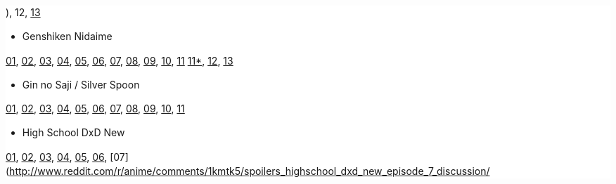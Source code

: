 ), 12, [13](http://www.reddit.com/r/anime/comments/1nbizh/spoilers_genei_wo_kakeru_taiyou_il_sole_penetra/
)

* Genshiken Nidaime

[01](http://www.reddit.com/r/anime/comments/1hrfsm/spoilers_genshiken_nidaime_episode_1_discussion/
), [02](http://www.reddit.com/r/anime/comments/1i8fpy/spoilers_genshiken_nidaime_episode_2_discussion/
), [03](http://www.reddit.com/r/anime/comments/1ipjuq/spoilers_genshiken_nidaime_episode_3_discussion/
), [04](http://www.reddit.com/r/anime/comments/1j69xd/spoilers_genshiken_nidaime_episode_4_beards_and/
), [05](http://www.reddit.com/r/anime/comments/1jn14s/spoilers_genshiken_nidaime_episode_5_discussion/
), [06](http://www.reddit.com/r/anime/comments/1k3p3z/spoilers_genshiken_nidaime_episode_06_discussion/
), [07](http://www.reddit.com/r/anime/comments/1kk9gc/spoilers_genshiken_nidaime_episode_7_discussion/
), [08](http://www.reddit.com/r/anime/comments/1l0jib/spoilers_genshiken_nidaime_episode_8_discussion/
), [09](http://www.reddit.com/r/anime/comments/1lh39f/spoilers_genshiken_nidaime_episode_9_discussion/
), [10](http://www.reddit.com/r/anime/comments/1lxdkg/spoilers_genshiken_nidaime_episode_10_discussion/
), [11](http://www.reddit.com/r/anime/comments/1me06b/spoilers_genshiken_second_season_episode_11_that/
) [11*](http://www.reddit.com/r/anime/comments/1mfmh9/spoilers_genshiken_kohsaka_and_saki_discussion/
), [12](http://www.reddit.com/r/anime/comments/1mum98/spoilers_genshiken_second_season_episode_12_love/
), [13](http://www.reddit.com/r/anime/comments/1nbp0t/spoilers_genshiken_second_season_episode_13_end/
)

* Gin no Saji / Silver Spoon 

[01](http://www.reddit.com/r/anime/comments/1i3mbf/spoilergin_no_saji_episode_1_discussion_thread/),
[02](http://www.reddit.com/r/anime/comments/1iksre/gin_no_saji_episode_02_discussion/),
[03](http://www.reddit.com/r/anime/comments/1j1p1h/spoiler_gin_no_sajisilver_spoon_episode_3/),
[04](http://www.reddit.com/r/anime/comments/1jihjw/spoilers_gin_no_saji_silver_spoon_episode_4/),
[05](http://www.reddit.com/r/anime/comments/1jz5kr/spoilers_gin_no_saji_silver_spoon_episode_5/),
[06](http://www.reddit.com/r/anime/comments/1kft0j/spoilers_gin_no_saji_silver_spoon_episode_6/),
[07](http://www.reddit.com/r/anime/comments/1kw3na/spoilers_gin_no_saji_silver_spoon_episode_7/),
[08](http://www.reddit.com/r/anime/comments/1lckhk/spoilers_gin_no_saji_silver_spoon_episode_8/),
[09](http://www.reddit.com/r/anime/comments/1lsxg5/spoilers_gin_no_saji_silver_spoon_episode_9/),
[10](http://www.reddit.com/r/anime/comments/1m9lh3/spoilers_gin_no_saji_silver_spoon_episode_10/),
[11](http://www.reddit.com/r/anime/comments/1mq9x7/spoilers_gin_no_saji_episode_11_discussion/)

* High School DxD New


[01](http://www.reddit.com/r/anime/comments/1htqsk/spoilers_high_school_dxd_new_episode_1_discussion/
), [02](http://www.reddit.com/r/anime/comments/1iaoz1/spoilers_high_school_dxd_new_episode_2_discussion/
), [03](http://www.reddit.com/r/anime/comments/1is4iy/spoiler_highschool_dxd_new_episode_3_discussion/
), [04](http://www.reddit.com/r/anime/comments/1j8w28/spoilers_highschool_dxd_new_episode_4_discussion/
), [05](http://www.reddit.com/r/anime/comments/1jph9z/spoilers_high_school_dxd_new_episode_5_discussion/
), [06](http://www.reddit.com/r/anime/comments/1k6idq/spoilers_highschool_dxd_new_episode_6_discussion/
), [07](http://www.reddit.com/r/anime/comments/1kmtk5/spoilers_highschool_dxd_new_episode_7_discussion/